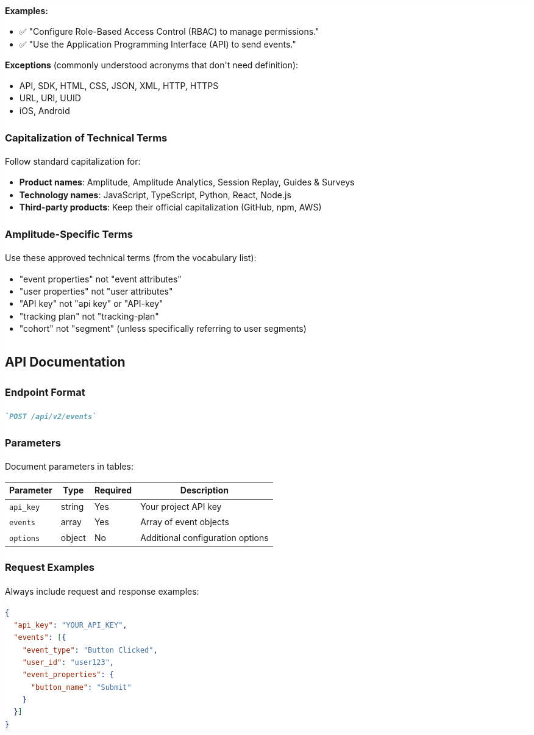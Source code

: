 **Examples:**
- ✅ "Configure Role-Based Access Control (RBAC) to manage permissions."
- ✅ "Use the Application Programming Interface (API) to send events."

**Exceptions** (commonly understood acronyms that don't need definition):
- API, SDK, HTML, CSS, JSON, XML, HTTP, HTTPS
- URL, URI, UUID
- iOS, Android

### Capitalization of Technical Terms

Follow standard capitalization for:
- **Product names**: Amplitude, Amplitude Analytics, Session Replay, Guides & Surveys
- **Technology names**: JavaScript, TypeScript, Python, React, Node.js
- **Third-party products**: Keep their official capitalization (GitHub, npm, AWS)

### Amplitude-Specific Terms

Use these approved technical terms (from the vocabulary list):
- "event properties" not "event attributes"
- "user properties" not "user attributes"
- "API key" not "api key" or "API-key"
- "tracking plan" not "tracking-plan"
- "cohort" not "segment" (unless specifically referring to user segments)

## API Documentation

### Endpoint Format
```markdown
`POST /api/v2/events`
```

### Parameters
Document parameters in tables:

| Parameter | Type | Required | Description |
|-----------|------|----------|-------------|
| `api_key` | string | Yes | Your project API key |
| `events` | array | Yes | Array of event objects |
| `options` | object | No | Additional configuration options |

### Request Examples
Always include request and response examples:

```json
{
  "api_key": "YOUR_API_KEY",
  "events": [{
    "event_type": "Button Clicked",
    "user_id": "user123",
    "event_properties": {
      "button_name": "Submit"
    }
  }]
}
```

